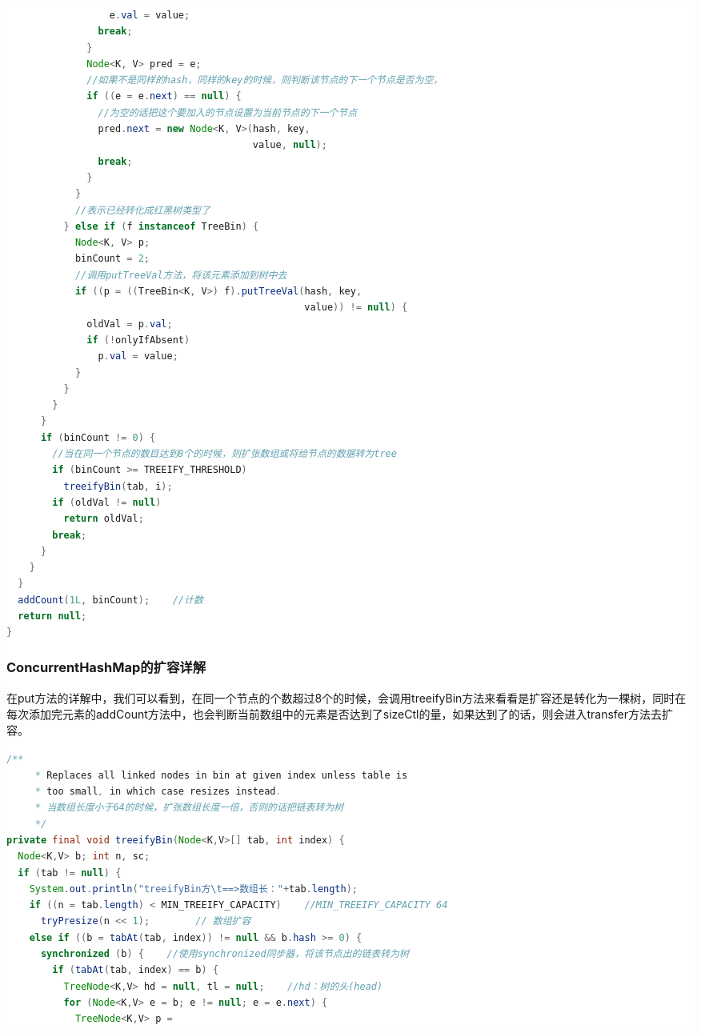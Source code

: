 ```java
                  e.val = value;
                break;
              }
              Node<K, V> pred = e;
              //如果不是同样的hash，同样的key的时候，则判断该节点的下一个节点是否为空，
              if ((e = e.next) == null) {
                //为空的话把这个要加入的节点设置为当前节点的下一个节点
                pred.next = new Node<K, V>(hash, key,
                                           value, null);
                break;
              }
            }
            //表示已经转化成红黑树类型了
          } else if (f instanceof TreeBin) {
            Node<K, V> p;
            binCount = 2;
            //调用putTreeVal方法，将该元素添加到树中去
            if ((p = ((TreeBin<K, V>) f).putTreeVal(hash, key,
                                                    value)) != null) {
              oldVal = p.val;
              if (!onlyIfAbsent)
                p.val = value;
            }
          }
        }
      }
      if (binCount != 0) {
        //当在同一个节点的数目达到8个的时候，则扩张数组或将给节点的数据转为tree
        if (binCount >= TREEIFY_THRESHOLD)
          treeifyBin(tab, i);
        if (oldVal != null)
          return oldVal;
        break;
      }
    }
  }
  addCount(1L, binCount);    //计数
  return null;
}
```

### **ConcurrentHashMap的扩容详解**

在put方法的详解中，我们可以看到，在同一个节点的个数超过8个的时候，会调用treeifyBin方法来看看是扩容还是转化为一棵树，同时在每次添加完元素的addCount方法中，也会判断当前数组中的元素是否达到了sizeCtl的量，如果达到了的话，则会进入transfer方法去扩容。

```java
/**
     * Replaces all linked nodes in bin at given index unless table is
     * too small, in which case resizes instead.
     * 当数组长度小于64的时候，扩张数组长度一倍，否则的话把链表转为树
     */
private final void treeifyBin(Node<K,V>[] tab, int index) {
  Node<K,V> b; int n, sc;
  if (tab != null) {
    System.out.println("treeifyBin方\t==>数组长："+tab.length);
    if ((n = tab.length) < MIN_TREEIFY_CAPACITY)    //MIN_TREEIFY_CAPACITY 64
      tryPresize(n << 1);        // 数组扩容
    else if ((b = tabAt(tab, index)) != null && b.hash >= 0) {
      synchronized (b) {    //使用synchronized同步器，将该节点出的链表转为树
        if (tabAt(tab, index) == b) {
          TreeNode<K,V> hd = null, tl = null;    //hd：树的头(head)
          for (Node<K,V> e = b; e != null; e = e.next) {
            TreeNode<K,V> p =
```